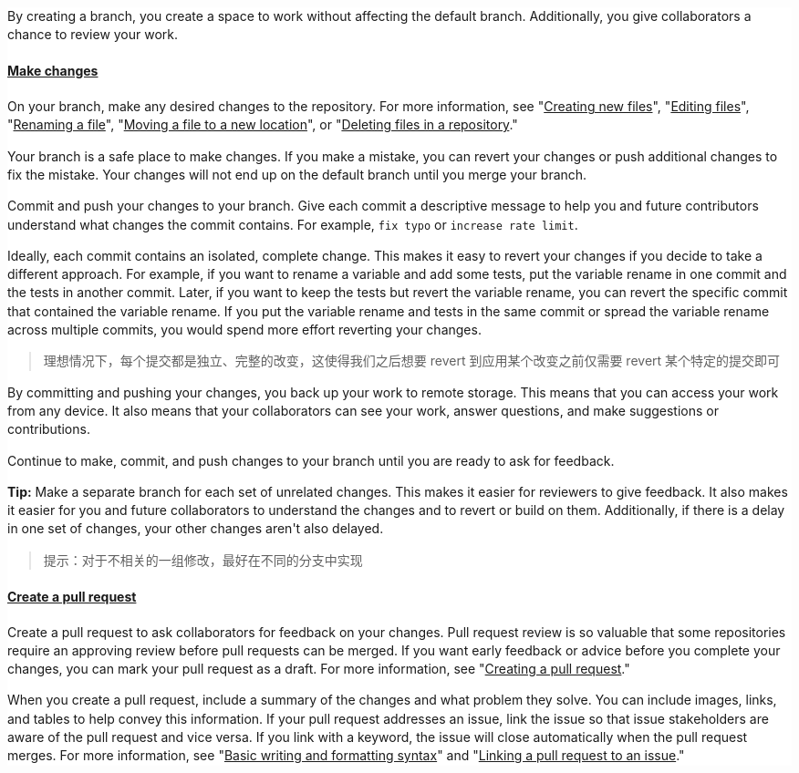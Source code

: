 By creating a branch, you create a space to work without affecting the default branch. Additionally, you give collaborators a chance to review your work.
#### [Make changes](https://docs.github.com/en/get-started/using-github/github-flow#make-changes)
On your branch, make any desired changes to the repository. For more information, see "[Creating new files](https://docs.github.com/en/repositories/working-with-files/managing-files/creating-new-files)", "[Editing files](https://docs.github.com/en/repositories/working-with-files/managing-files/editing-files)", "[Renaming a file](https://docs.github.com/en/repositories/working-with-files/managing-files/renaming-a-file)", "[Moving a file to a new location](https://docs.github.com/en/repositories/working-with-files/managing-files/moving-a-file-to-a-new-location)", or "[Deleting files in a repository](https://docs.github.com/en/repositories/working-with-files/managing-files/deleting-files-in-a-repository)."

Your branch is a safe place to make changes. If you make a mistake, you can revert your changes or push additional changes to fix the mistake. Your changes will not end up on the default branch until you merge your branch.

Commit and push your changes to your branch. Give each commit a descriptive message to help you and future contributors understand what changes the commit contains. For example, `fix typo` or `increase rate limit`.

Ideally, each commit contains an isolated, complete change. This makes it easy to revert your changes if you decide to take a different approach. For example, if you want to rename a variable and add some tests, put the variable rename in one commit and the tests in another commit. Later, if you want to keep the tests but revert the variable rename, you can revert the specific commit that contained the variable rename. If you put the variable rename and tests in the same commit or spread the variable rename across multiple commits, you would spend more effort reverting your changes.
> 理想情况下，每个提交都是独立、完整的改变，这使得我们之后想要 revert 到应用某个改变之前仅需要 revert 某个特定的提交即可

By committing and pushing your changes, you back up your work to remote storage. This means that you can access your work from any device. It also means that your collaborators can see your work, answer questions, and make suggestions or contributions.

Continue to make, commit, and push changes to your branch until you are ready to ask for feedback.

**Tip:** Make a separate branch for each set of unrelated changes. This makes it easier for reviewers to give feedback. It also makes it easier for you and future collaborators to understand the changes and to revert or build on them. Additionally, if there is a delay in one set of changes, your other changes aren't also delayed.
> 提示：对于不相关的一组修改，最好在不同的分支中实现
#### [Create a pull request](https://docs.github.com/en/get-started/using-github/github-flow#create-a-pull-request)
Create a pull request to ask collaborators for feedback on your changes. Pull request review is so valuable that some repositories require an approving review before pull requests can be merged. If you want early feedback or advice before you complete your changes, you can mark your pull request as a draft. For more information, see "[Creating a pull request](https://docs.github.com/en/pull-requests/collaborating-with-pull-requests/proposing-changes-to-your-work-with-pull-requests/creating-a-pull-request)."

When you create a pull request, include a summary of the changes and what problem they solve. You can include images, links, and tables to help convey this information. If your pull request addresses an issue, link the issue so that issue stakeholders are aware of the pull request and vice versa. If you link with a keyword, the issue will close automatically when the pull request merges. For more information, see "[Basic writing and formatting syntax](https://docs.github.com/en/get-started/writing-on-github/getting-started-with-writing-and-formatting-on-github/basic-writing-and-formatting-syntax)" and "[Linking a pull request to an issue](https://docs.github.com/en/issues/tracking-your-work-with-issues/linking-a-pull-request-to-an-issue)."
